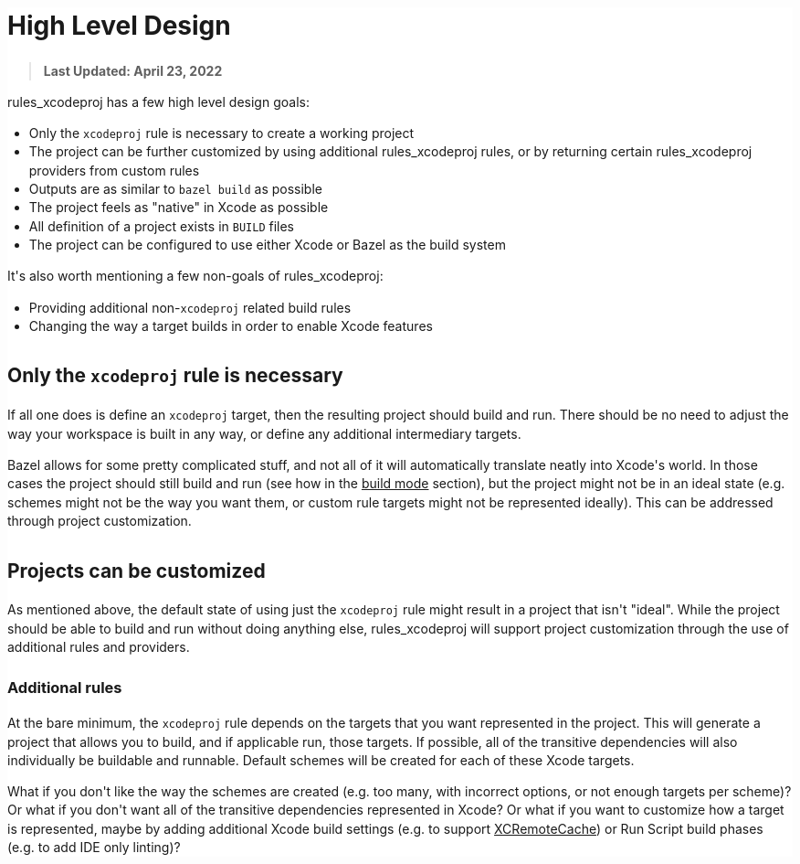 # High Level Design

> **Last Updated: April 23, 2022**

rules_xcodeproj has a few high level design goals:

- Only the `xcodeproj` rule is necessary to create a working project
- The project can be further customized by using additional rules_xcodeproj
  rules, or by returning certain rules_xcodeproj providers from custom rules
- Outputs are as similar to `bazel build` as possible
- The project feels as "native" in Xcode as possible
- All definition of a project exists in `BUILD` files
- The project can be configured to use either Xcode or Bazel as the build system

It's also worth mentioning a few non-goals of rules_xcodeproj:

- Providing additional non-`xcodeproj` related build rules
- Changing the way a target builds in order to enable Xcode features

## Only the `xcodeproj` rule is necessary

If all one does is define an `xcodeproj` target, then the resulting project
should build and run. There should be no need to adjust the way your workspace
is built in any way, or define any additional intermediary targets.

Bazel allows for some pretty complicated stuff, and not all of it will
automatically translate neatly into Xcode's world. In those cases the project
should still build and run (see how in the [build mode](#multiple-build-modes)
section), but the project might not be in an ideal state (e.g. schemes might not
be the way you want them, or custom rule targets might not be represented
ideally). This can be addressed through project customization.

## Projects can be customized

As mentioned above, the default state of using just the `xcodeproj` rule might
result in a project that isn't "ideal". While the project should be able to
build and run without doing anything else, rules_xcodeproj will support project
customization through the use of additional rules and providers.

### Additional rules

At the bare minimum, the `xcodeproj` rule depends on the targets that you want
represented in the project. This will generate a project that allows you to
build, and if applicable run, those targets. If possible, all of the transitive
dependencies will also individually be buildable and runnable. Default schemes
will be created for each of these Xcode targets.

What if you don't like the way the schemes are created (e.g. too many, with
incorrect options, or not enough targets per scheme)? Or what if you don't want
all of the transitive dependencies represented in Xcode? Or what if you want to
customize how a target is represented, maybe by adding additional Xcode build
settings (e.g. to support
[XCRemoteCache](https://github.com/spotify/XCRemoteCache)) or Run Script build
phases (e.g. to add IDE only linting)?
